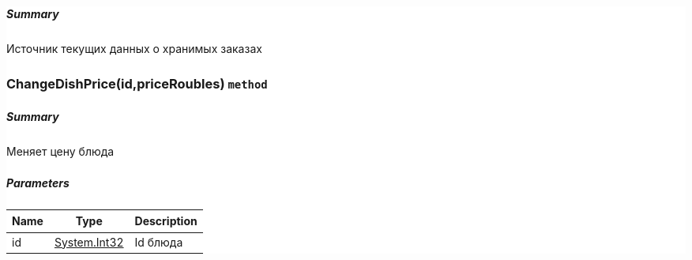 ##### Summary

Источник текущих данных о хранимых заказах

<a name='M-PSU_OOP_CourseWork-DB-SqlService-ChangeDishPrice-System-Int32,System-Decimal-'></a>
### ChangeDishPrice(id,priceRoubles) `method`

##### Summary

Меняет цену блюда

##### Parameters

| Name | Type | Description |
| ---- | ---- | ----------- |
| id | [System.Int32](http://msdn.microsoft.com/query/dev14.query?appId=Dev14IDEF1&l=EN-US&k=k:System.Int32 'System.Int32') | Id блюда |
